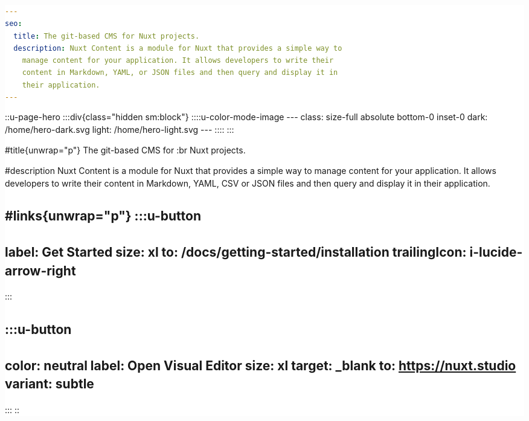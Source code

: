 ```yaml
---
seo:
  title: The git-based CMS for Nuxt projects.
  description: Nuxt Content is a module for Nuxt that provides a simple way to
    manage content for your application. It allows developers to write their
    content in Markdown, YAML, or JSON files and then query and display it in
    their application.
---
```


::u-page-hero
  :::div{class="hidden sm:block"}
    ::::u-color-mode-image
    ---
    class: size-full absolute bottom-0 inset-0
    dark: /home/hero-dark.svg
    light: /home/hero-light.svg
    ---
    ::::
  :::

#title{unwrap="p"}
The git-based CMS for :br Nuxt projects.

#description
Nuxt Content is a module for Nuxt that provides a simple way to manage content for your application. It allows developers to write their content in Markdown, YAML, CSV or JSON files and then query and display it in their application.

#links{unwrap="p"}
  :::u-button
  ---
  label: Get Started
  size: xl
  to: /docs/getting-started/installation
  trailingIcon: i-lucide-arrow-right
  ---
  :::

  :::u-button
  ---
  color: neutral
  label: Open Visual Editor
  size: xl
  target: _blank
  to: https://nuxt.studio
  variant: subtle
  ---
  :::
::
